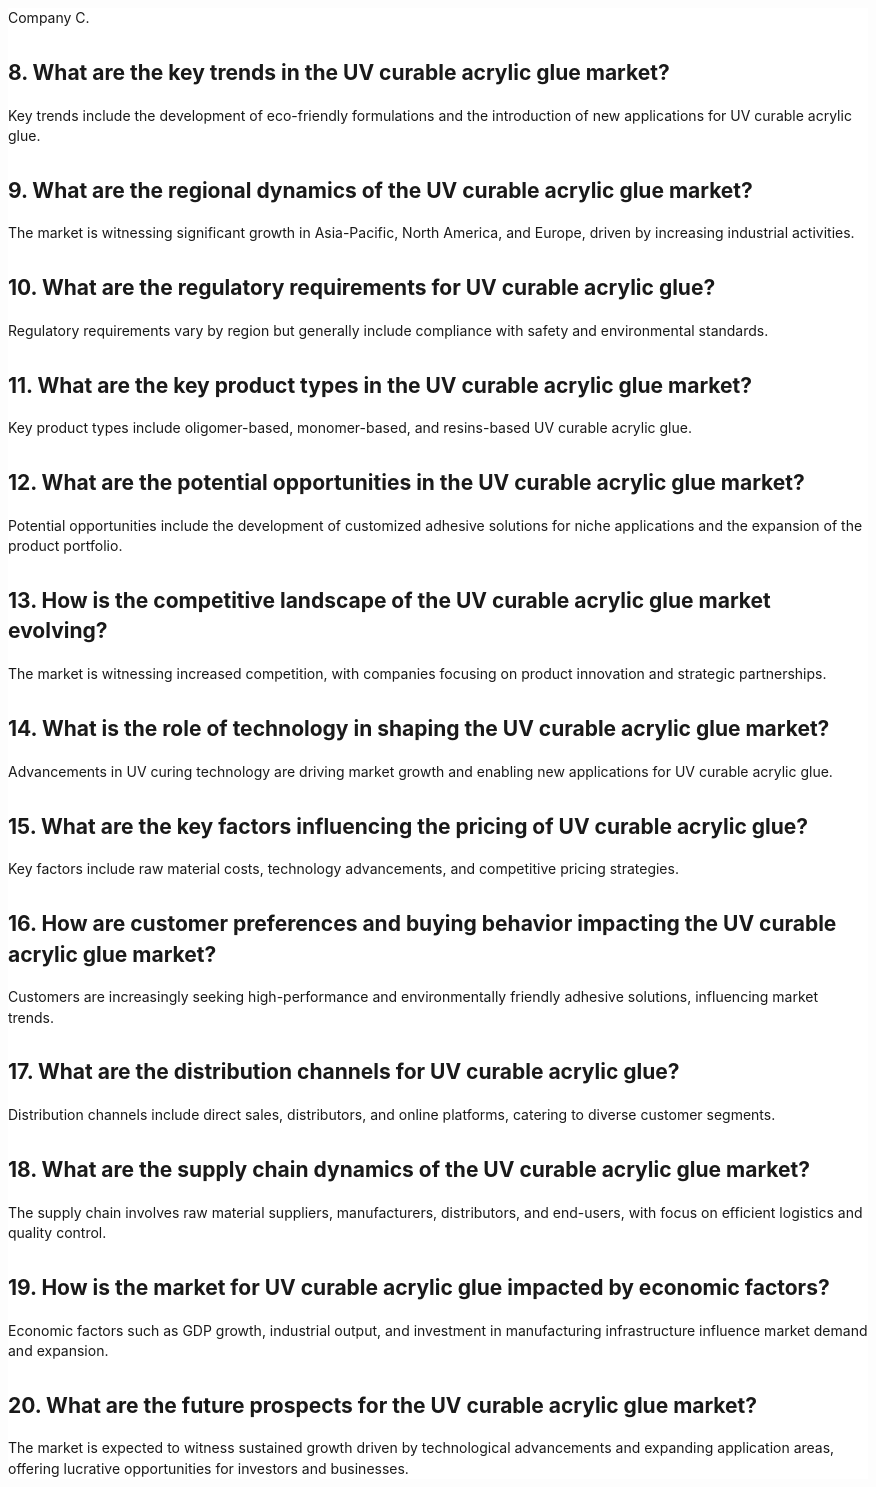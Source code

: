 Company C.</p><h2>8. What are the key trends in the UV curable acrylic glue market?</h2><p>Key trends include the development of eco-friendly formulations and the introduction of new applications for UV curable acrylic glue.</p><h2>9. What are the regional dynamics of the UV curable acrylic glue market?</h2><p>The market is witnessing significant growth in Asia-Pacific, North America, and Europe, driven by increasing industrial activities.</p><h2>10. What are the regulatory requirements for UV curable acrylic glue?</h2><p>Regulatory requirements vary by region but generally include compliance with safety and environmental standards.</p><h2>11. What are the key product types in the UV curable acrylic glue market?</h2><p>Key product types include oligomer-based, monomer-based, and resins-based UV curable acrylic glue.</p><h2>12. What are the potential opportunities in the UV curable acrylic glue market?</h2><p>Potential opportunities include the development of customized adhesive solutions for niche applications and the expansion of the product portfolio.</p><h2>13. How is the competitive landscape of the UV curable acrylic glue market evolving?</h2><p>The market is witnessing increased competition, with companies focusing on product innovation and strategic partnerships.</p><h2>14. What is the role of technology in shaping the UV curable acrylic glue market?</h2><p>Advancements in UV curing technology are driving market growth and enabling new applications for UV curable acrylic glue.</p><h2>15. What are the key factors influencing the pricing of UV curable acrylic glue?</h2><p>Key factors include raw material costs, technology advancements, and competitive pricing strategies.</p><h2>16. How are customer preferences and buying behavior impacting the UV curable acrylic glue market?</h2><p>Customers are increasingly seeking high-performance and environmentally friendly adhesive solutions, influencing market trends.</p><h2>17. What are the distribution channels for UV curable acrylic glue?</h2><p>Distribution channels include direct sales, distributors, and online platforms, catering to diverse customer segments.</p><h2>18. What are the supply chain dynamics of the UV curable acrylic glue market?</h2><p>The supply chain involves raw material suppliers, manufacturers, distributors, and end-users, with focus on efficient logistics and quality control.</p><h2>19. How is the market for UV curable acrylic glue impacted by economic factors?</h2><p>Economic factors such as GDP growth, industrial output, and investment in manufacturing infrastructure influence market demand and expansion.</p><h2>20. What are the future prospects for the UV curable acrylic glue market?</h2><p>The market is expected to witness sustained growth driven by technological advancements and expanding application areas, offering lucrative opportunities for investors and businesses.</p></body></html></strong></p>

